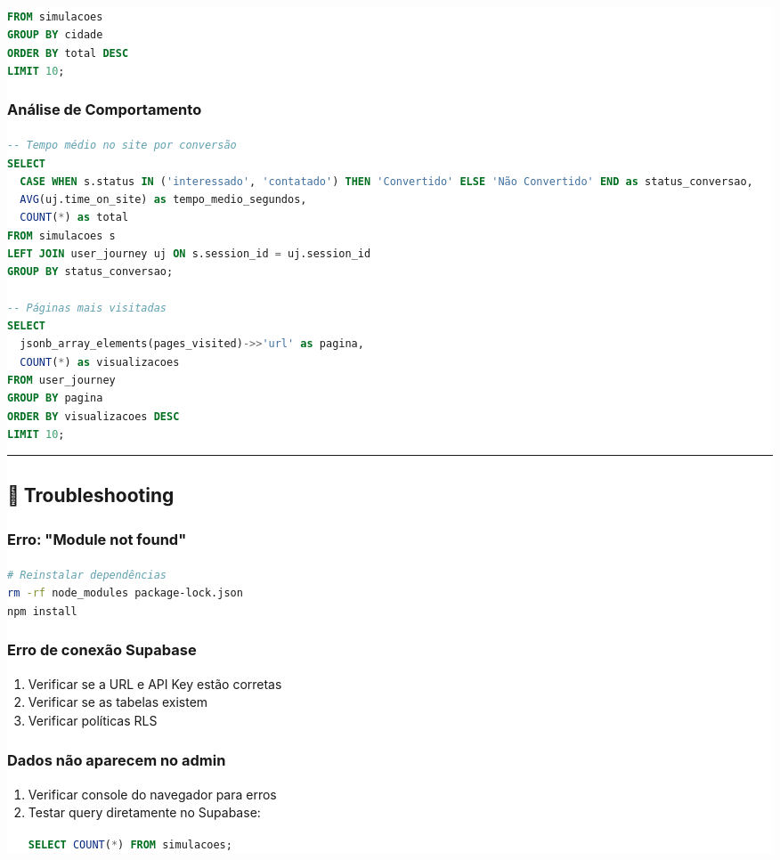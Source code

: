 ```sql
FROM simulacoes 
GROUP BY cidade 
ORDER BY total DESC 
LIMIT 10;
```

### **Análise de Comportamento**
```sql
-- Tempo médio no site por conversão
SELECT 
  CASE WHEN s.status IN ('interessado', 'contatado') THEN 'Convertido' ELSE 'Não Convertido' END as status_conversao,
  AVG(uj.time_on_site) as tempo_medio_segundos,
  COUNT(*) as total
FROM simulacoes s
LEFT JOIN user_journey uj ON s.session_id = uj.session_id
GROUP BY status_conversao;

-- Páginas mais visitadas
SELECT 
  jsonb_array_elements(pages_visited)->>'url' as pagina,
  COUNT(*) as visualizacoes
FROM user_journey 
GROUP BY pagina 
ORDER BY visualizacoes DESC 
LIMIT 10;
```

---

## 🚨 Troubleshooting

### **Erro: "Module not found"**
```bash
# Reinstalar dependências
rm -rf node_modules package-lock.json
npm install
```

### **Erro de conexão Supabase**
1. Verificar se a URL e API Key estão corretas
2. Verificar se as tabelas existem
3. Verificar políticas RLS

### **Dados não aparecem no admin**
1. Verificar console do navegador para erros
2. Testar query diretamente no Supabase:
   ```sql
   SELECT COUNT(*) FROM simulacoes;
   ```
